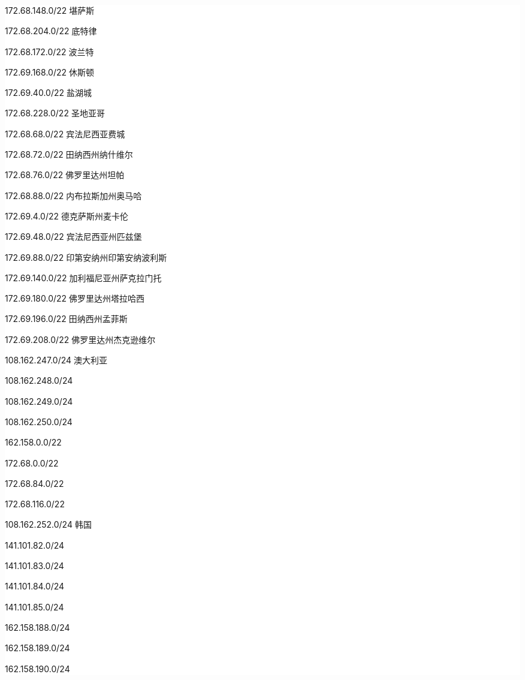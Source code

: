 172.68.148.0/22 堪萨斯

172.68.204.0/22 底特律

172.68.172.0/22 波兰特

172.69.168.0/22 休斯顿

172.69.40.0/22 盐湖城

172.68.228.0/22 圣地亚哥

172.68.68.0/22 宾法尼西亚费城

172.68.72.0/22 田纳西州纳什维尔

172.68.76.0/22 佛罗里达州坦帕

172.68.88.0/22 内布拉斯加州奥马哈

172.69.4.0/22 德克萨斯州麦卡伦

172.69.48.0/22 宾法尼西亚州匹兹堡

172.69.88.0/22 印第安纳州印第安纳波利斯

172.69.140.0/22 加利福尼亚州萨克拉门托

172.69.180.0/22 佛罗里达州塔拉哈西

172.69.196.0/22 田纳西州孟菲斯

172.69.208.0/22 佛罗里达州杰克逊维尔

108.162.247.0/24 澳大利亚

108.162.248.0/24

108.162.249.0/24

108.162.250.0/24

162.158.0.0/22

172.68.0.0/22

172.68.84.0/22

172.68.116.0/22

108.162.252.0/24 韩国

141.101.82.0/24

141.101.83.0/24

141.101.84.0/24

141.101.85.0/24

162.158.188.0/24

162.158.189.0/24

162.158.190.0/24
